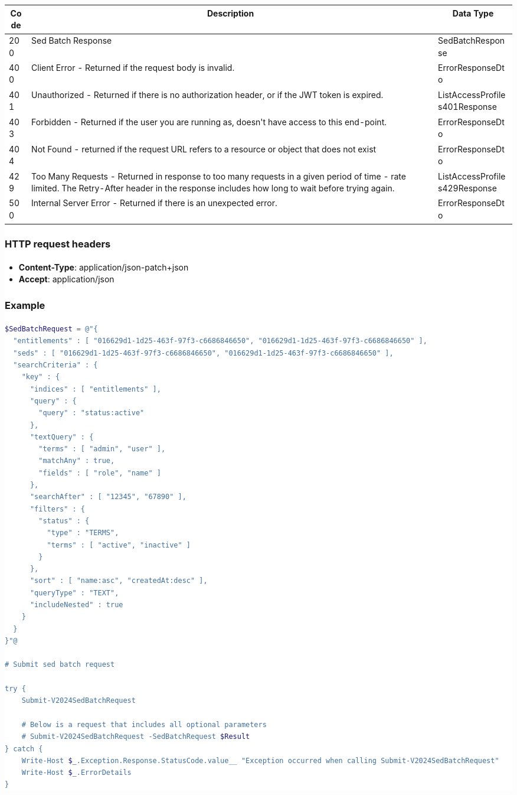 | Code | Description | Data Type |
| --- | --- | --- |
| 200 | Sed Batch Response | SedBatchResponse |
| 400 | Client Error - Returned if the request body is invalid. | ErrorResponseDto |
| 401 | Unauthorized - Returned if there is no authorization header, or if the JWT token is expired. | ListAccessProfiles401Response |
| 403 | Forbidden - Returned if the user you are running as, doesn&#39;t have access to this end-point. | ErrorResponseDto |
| 404 | Not Found - returned if the request URL refers to a resource or object that does not exist | ErrorResponseDto |
| 429 | Too Many Requests - Returned in response to too many requests in a given period of time - rate limited. The Retry-After header in the response includes how long to wait before trying again. | ListAccessProfiles429Response |
| 500 | Internal Server Error - Returned if there is an unexpected error. | ErrorResponseDto |

### HTTP request headers

- **Content-Type**: application/json-patch+json
- **Accept**: application/json

### Example

```powershell
$SedBatchRequest = @"{
  "entitlements" : [ "016629d1-1d25-463f-97f3-c6686846650", "016629d1-1d25-463f-97f3-c6686846650" ],
  "seds" : [ "016629d1-1d25-463f-97f3-c6686846650", "016629d1-1d25-463f-97f3-c6686846650" ],
  "searchCriteria" : {
    "key" : {
      "indices" : [ "entitlements" ],
      "query" : {
        "query" : "status:active"
      },
      "textQuery" : {
        "terms" : [ "admin", "user" ],
        "matchAny" : true,
        "fields" : [ "role", "name" ]
      },
      "searchAfter" : [ "12345", "67890" ],
      "filters" : {
        "status" : {
          "type" : "TERMS",
          "terms" : [ "active", "inactive" ]
        }
      },
      "sort" : [ "name:asc", "createdAt:desc" ],
      "queryType" : "TEXT",
      "includeNested" : true
    }
  }
}"@

# Submit sed batch request

try {
    Submit-V2024SedBatchRequest

    # Below is a request that includes all optional parameters
    # Submit-V2024SedBatchRequest -SedBatchRequest $Result
} catch {
    Write-Host $_.Exception.Response.StatusCode.value__ "Exception occurred when calling Submit-V2024SedBatchRequest"
    Write-Host $_.ErrorDetails
}
```